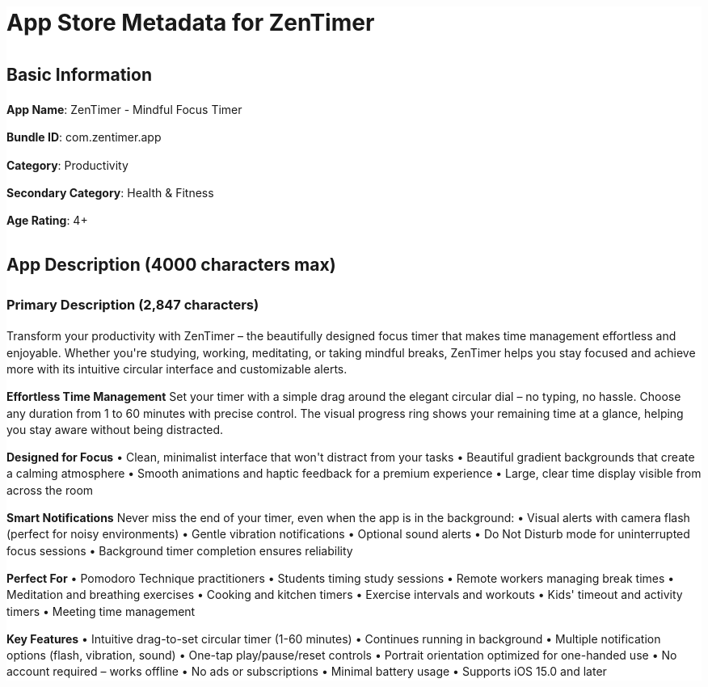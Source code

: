 # App Store Metadata for ZenTimer

## Basic Information

**App Name**: ZenTimer - Mindful Focus Timer

**Bundle ID**: com.zentimer.app

**Category**: Productivity

**Secondary Category**: Health & Fitness

**Age Rating**: 4+

## App Description (4000 characters max)

### Primary Description (2,847 characters)

Transform your productivity with ZenTimer – the beautifully designed focus timer that makes time management effortless and enjoyable. Whether you're studying, working, meditating, or taking mindful breaks, ZenTimer helps you stay focused and achieve more with its intuitive circular interface and customizable alerts.

**Effortless Time Management**
Set your timer with a simple drag around the elegant circular dial – no typing, no hassle. Choose any duration from 1 to 60 minutes with precise control. The visual progress ring shows your remaining time at a glance, helping you stay aware without being distracted.

**Designed for Focus**
• Clean, minimalist interface that won't distract from your tasks
• Beautiful gradient backgrounds that create a calming atmosphere
• Smooth animations and haptic feedback for a premium experience
• Large, clear time display visible from across the room

**Smart Notifications**
Never miss the end of your timer, even when the app is in the background:
• Visual alerts with camera flash (perfect for noisy environments)
• Gentle vibration notifications
• Optional sound alerts
• Do Not Disturb mode for uninterrupted focus sessions
• Background timer completion ensures reliability

**Perfect For**
• Pomodoro Technique practitioners
• Students timing study sessions
• Remote workers managing break times
• Meditation and breathing exercises
• Cooking and kitchen timers
• Exercise intervals and workouts
• Kids' timeout and activity timers
• Meeting time management

**Key Features**
• Intuitive drag-to-set circular timer (1-60 minutes)
• Continues running in background
• Multiple notification options (flash, vibration, sound)
• One-tap play/pause/reset controls
• Portrait orientation optimized for one-handed use
• No account required – works offline
• No ads or subscriptions
• Minimal battery usage
• Supports iOS 15.0 and later
